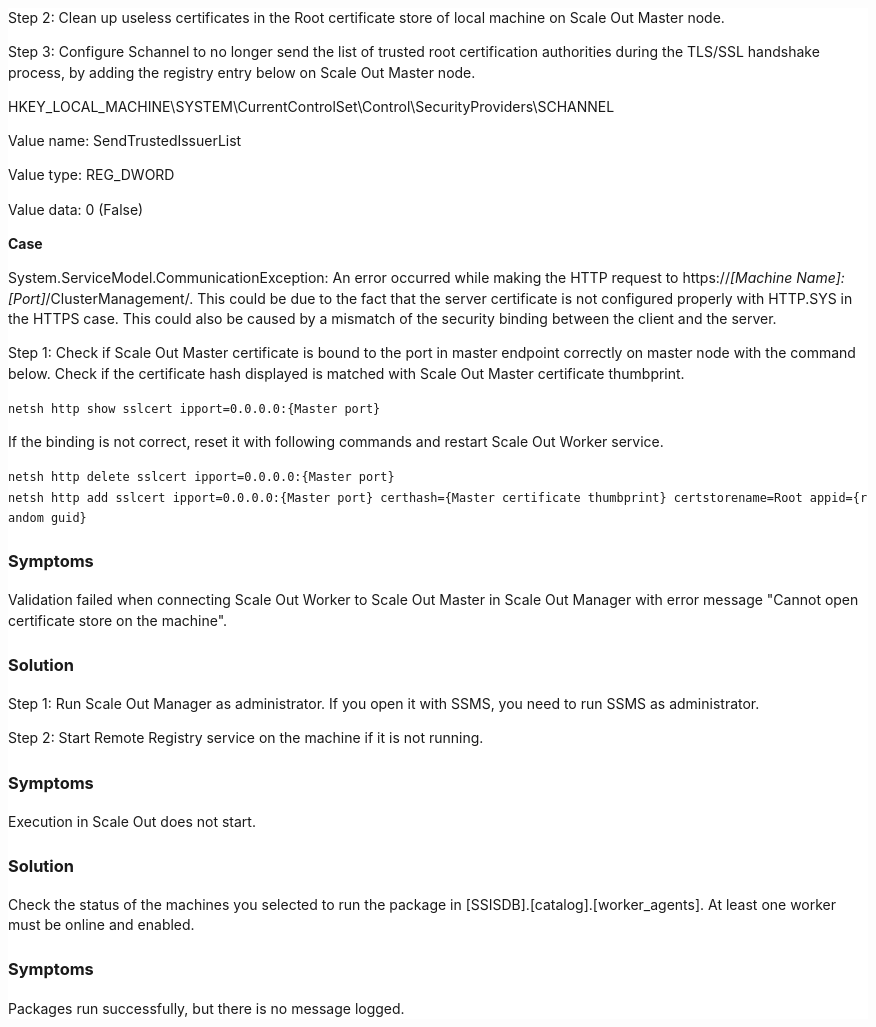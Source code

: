 Step 2: Clean up useless certificates in the Root certificate store of local machine on Scale Out Master node.

Step 3: Configure Schannel to no longer send the list of trusted root certification authorities during the TLS/SSL handshake process, by adding the registry entry below on Scale Out Master node.

HKEY_LOCAL_MACHINE\SYSTEM\CurrentControlSet\Control\SecurityProviders\SCHANNEL

Value name: SendTrustedIssuerList 

Value type: REG_DWORD 

Value data: 0 (False)

**Case**

System.ServiceModel.CommunicationException: An error occurred while making the HTTP request to https://*[Machine Name]:[Port]*/ClusterManagement/. This could be due to the fact that the server certificate is not configured properly with HTTP.SYS in the HTTPS case. This could also be caused by a mismatch of the security binding between the client and the server. 

Step 1: Check if Scale Out Master certificate is bound to the port in master endpoint correctly on master node with the command below. Check if the certificate hash displayed is matched with Scale Out Master certificate thumbprint.

```dos
netsh http show sslcert ipport=0.0.0.0:{Master port}
```

If the binding is not correct, reset it with following commands and restart Scale Out Worker service.

```dos
netsh http delete sslcert ipport=0.0.0.0:{Master port}
netsh http add sslcert ipport=0.0.0.0:{Master port} certhash={Master certificate thumbprint} certstorename=Root appid={random guid}
```

### **Symptoms**
Validation failed when connecting Scale Out Worker to Scale Out Master in Scale Out Manager with error message "Cannot open certificate store on the machine".

### **Solution**

Step 1: Run Scale Out Manager as administrator. If you open it with SSMS, you need to run SSMS as administrator.

Step 2: Start Remote Registry service on the machine if it is not running.

### **Symptoms**
Execution in Scale Out does not start.

### **Solution**

Check the status of the machines you selected to run the package in [SSISDB].[catalog].[worker_agents]. At least one worker must be online and enabled.

### **Symptoms** 
Packages run successfully, but there is no message logged.
